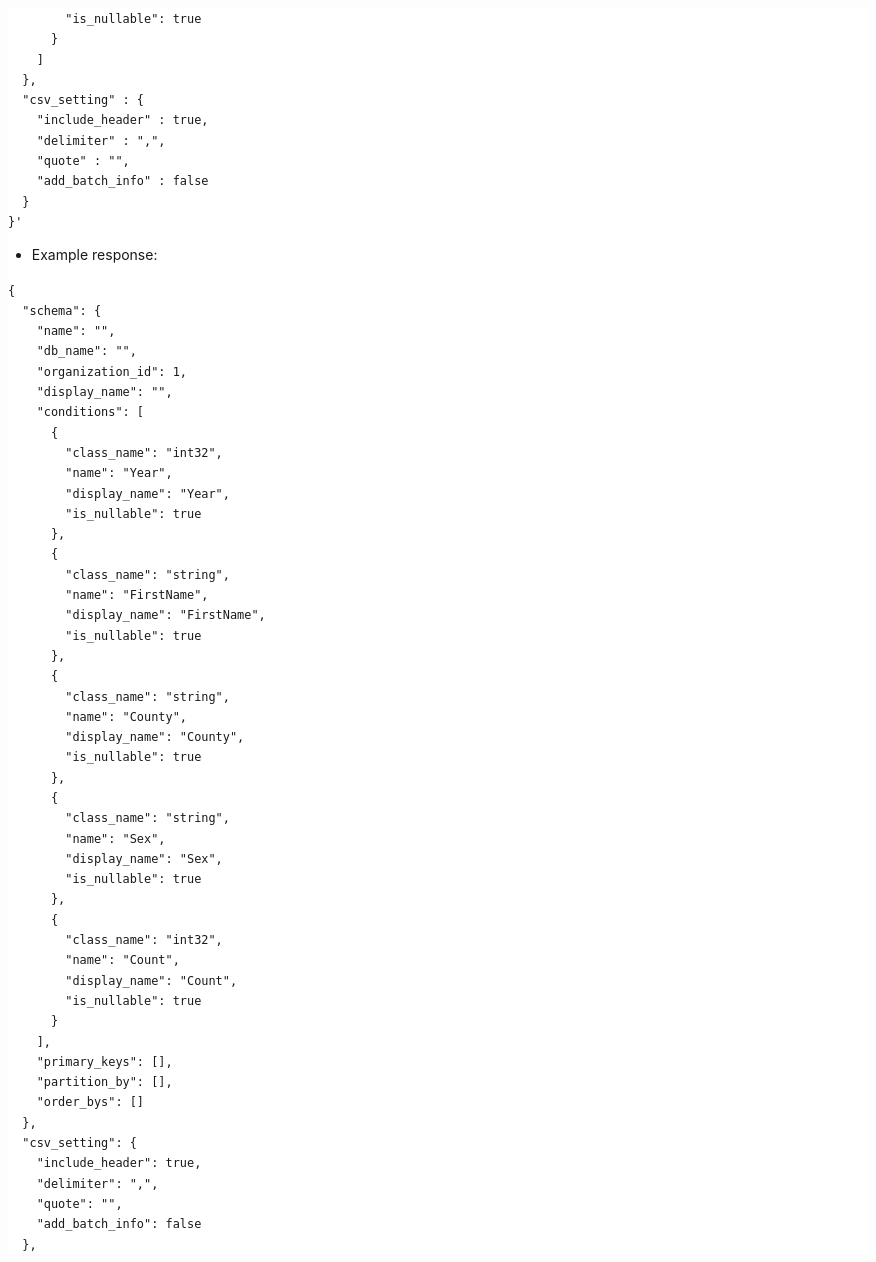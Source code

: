 ```shell
        "is_nullable": true
      }
    ]
  },
  "csv_setting" : {
    "include_header" : true,
    "delimiter" : ",",
    "quote" : "",
    "add_batch_info" : false
  }
}'
```

- Example response:

```json5
{
  "schema": {
    "name": "",
    "db_name": "",
    "organization_id": 1,
    "display_name": "",
    "conditions": [
      {
        "class_name": "int32",
        "name": "Year",
        "display_name": "Year",
        "is_nullable": true
      },
      {
        "class_name": "string",
        "name": "FirstName",
        "display_name": "FirstName",
        "is_nullable": true
      },
      {
        "class_name": "string",
        "name": "County",
        "display_name": "County",
        "is_nullable": true
      },
      {
        "class_name": "string",
        "name": "Sex",
        "display_name": "Sex",
        "is_nullable": true
      },
      {
        "class_name": "int32",
        "name": "Count",
        "display_name": "Count",
        "is_nullable": true
      }
    ],
    "primary_keys": [],
    "partition_by": [],
    "order_bys": []
  },
  "csv_setting": {
    "include_header": true,
    "delimiter": ",",
    "quote": "",
    "add_batch_info": false
  },
```